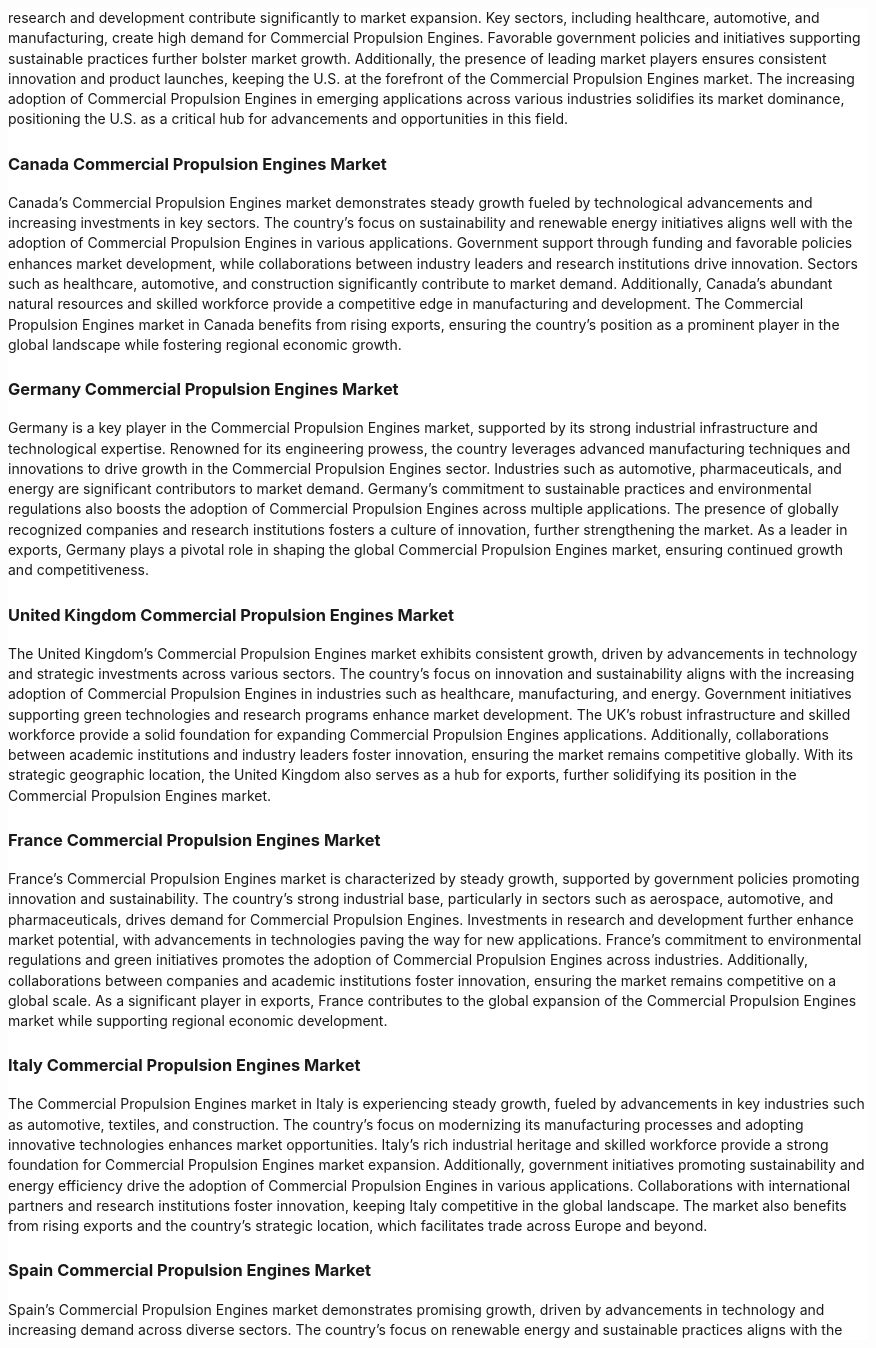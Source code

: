 research and development contribute significantly to market expansion. Key sectors, including healthcare, automotive, and manufacturing, create high demand for Commercial Propulsion Engines. Favorable government policies and initiatives supporting sustainable practices further bolster market growth. Additionally, the presence of leading market players ensures consistent innovation and product launches, keeping the U.S. at the forefront of the Commercial Propulsion Engines market. The increasing adoption of Commercial Propulsion Engines in emerging applications across various industries solidifies its market dominance, positioning the U.S. as a critical hub for advancements and opportunities in this field.</p><h3>Canada Commercial Propulsion Engines Market</h3><p>Canada&rsquo;s Commercial Propulsion Engines market demonstrates steady growth fueled by technological advancements and increasing investments in key sectors. The country&rsquo;s focus on sustainability and renewable energy initiatives aligns well with the adoption of Commercial Propulsion Engines in various applications. Government support through funding and favorable policies enhances market development, while collaborations between industry leaders and research institutions drive innovation. Sectors such as healthcare, automotive, and construction significantly contribute to market demand. Additionally, Canada&rsquo;s abundant natural resources and skilled workforce provide a competitive edge in manufacturing and development. The Commercial Propulsion Engines market in Canada benefits from rising exports, ensuring the country&rsquo;s position as a prominent player in the global landscape while fostering regional economic growth.</p><h3>Germany Commercial Propulsion Engines Market</h3><p>Germany is a key player in the Commercial Propulsion Engines market, supported by its strong industrial infrastructure and technological expertise. Renowned for its engineering prowess, the country leverages advanced manufacturing techniques and innovations to drive growth in the Commercial Propulsion Engines sector. Industries such as automotive, pharmaceuticals, and energy are significant contributors to market demand. Germany&rsquo;s commitment to sustainable practices and environmental regulations also boosts the adoption of Commercial Propulsion Engines across multiple applications. The presence of globally recognized companies and research institutions fosters a culture of innovation, further strengthening the market. As a leader in exports, Germany plays a pivotal role in shaping the global Commercial Propulsion Engines market, ensuring continued growth and competitiveness.</p><h3>United Kingdom Commercial Propulsion Engines Market</h3><p>The United Kingdom&rsquo;s Commercial Propulsion Engines market exhibits consistent growth, driven by advancements in technology and strategic investments across various sectors. The country&rsquo;s focus on innovation and sustainability aligns with the increasing adoption of Commercial Propulsion Engines in industries such as healthcare, manufacturing, and energy. Government initiatives supporting green technologies and research programs enhance market development. The UK&rsquo;s robust infrastructure and skilled workforce provide a solid foundation for expanding Commercial Propulsion Engines applications. Additionally, collaborations between academic institutions and industry leaders foster innovation, ensuring the market remains competitive globally. With its strategic geographic location, the United Kingdom also serves as a hub for exports, further solidifying its position in the Commercial Propulsion Engines market.</p><h3>France Commercial Propulsion Engines Market</h3><p>France&rsquo;s Commercial Propulsion Engines market is characterized by steady growth, supported by government policies promoting innovation and sustainability. The country&rsquo;s strong industrial base, particularly in sectors such as aerospace, automotive, and pharmaceuticals, drives demand for Commercial Propulsion Engines. Investments in research and development further enhance market potential, with advancements in technologies paving the way for new applications. France&rsquo;s commitment to environmental regulations and green initiatives promotes the adoption of Commercial Propulsion Engines across industries. Additionally, collaborations between companies and academic institutions foster innovation, ensuring the market remains competitive on a global scale. As a significant player in exports, France contributes to the global expansion of the Commercial Propulsion Engines market while supporting regional economic development.</p><h3>Italy Commercial Propulsion Engines Market</h3><p>The Commercial Propulsion Engines market in Italy is experiencing steady growth, fueled by advancements in key industries such as automotive, textiles, and construction. The country&rsquo;s focus on modernizing its manufacturing processes and adopting innovative technologies enhances market opportunities. Italy&rsquo;s rich industrial heritage and skilled workforce provide a strong foundation for Commercial Propulsion Engines market expansion. Additionally, government initiatives promoting sustainability and energy efficiency drive the adoption of Commercial Propulsion Engines in various applications. Collaborations with international partners and research institutions foster innovation, keeping Italy competitive in the global landscape. The market also benefits from rising exports and the country&rsquo;s strategic location, which facilitates trade across Europe and beyond.</p><h3>Spain Commercial Propulsion Engines Market</h3><p>Spain&rsquo;s Commercial Propulsion Engines market demonstrates promising growth, driven by advancements in technology and increasing demand across diverse sectors. The country&rsquo;s focus on renewable energy and sustainable practices aligns with the